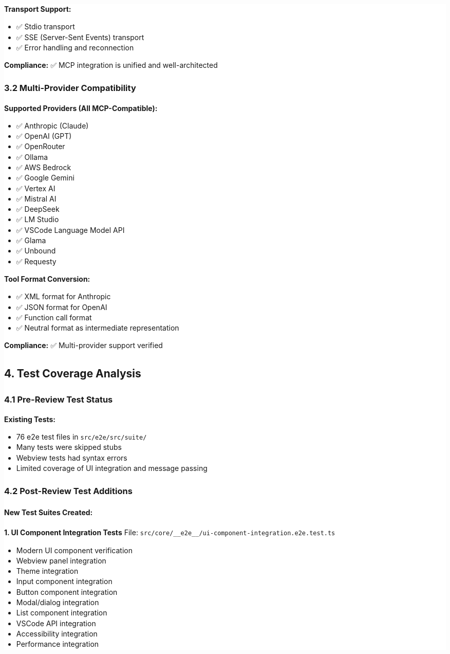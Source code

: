 **Transport Support:**
- ✅ Stdio transport
- ✅ SSE (Server-Sent Events) transport
- ✅ Error handling and reconnection

**Compliance:** ✅ MCP integration is unified and well-architected

### 3.2 Multi-Provider Compatibility

**Supported Providers (All MCP-Compatible):**
- ✅ Anthropic (Claude)
- ✅ OpenAI (GPT)
- ✅ OpenRouter
- ✅ Ollama
- ✅ AWS Bedrock
- ✅ Google Gemini
- ✅ Vertex AI
- ✅ Mistral AI
- ✅ DeepSeek
- ✅ LM Studio
- ✅ VSCode Language Model API
- ✅ Glama
- ✅ Unbound
- ✅ Requesty

**Tool Format Conversion:**
- ✅ XML format for Anthropic
- ✅ JSON format for OpenAI
- ✅ Function call format
- ✅ Neutral format as intermediate representation

**Compliance:** ✅ Multi-provider support verified

## 4. Test Coverage Analysis

### 4.1 Pre-Review Test Status

**Existing Tests:**
- 76 e2e test files in `src/e2e/src/suite/`
- Many tests were skipped stubs
- Webview tests had syntax errors
- Limited coverage of UI integration and message passing

### 4.2 Post-Review Test Additions

#### New Test Suites Created:

**1. UI Component Integration Tests**
File: `src/core/__e2e__/ui-component-integration.e2e.test.ts`
- Modern UI component verification
- Webview panel integration
- Theme integration
- Input component integration
- Button component integration
- Modal/dialog integration
- List component integration
- VSCode API integration
- Accessibility integration
- Performance integration
